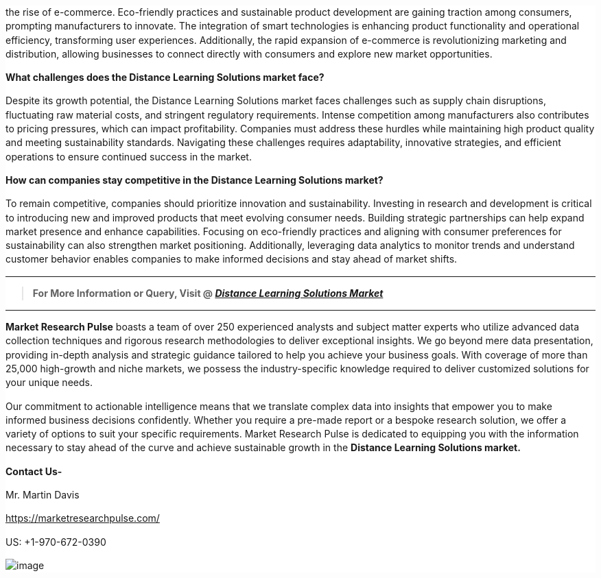 the rise of e-commerce. Eco-friendly practices and sustainable product development are gaining traction among consumers, prompting manufacturers to innovate. The integration of smart technologies is enhancing product functionality and operational efficiency, transforming user experiences. Additionally, the rapid expansion of e-commerce is revolutionizing marketing and distribution, allowing businesses to connect directly with consumers and explore new market opportunities.</p><p><strong>What challenges does the Distance Learning Solutions market face?</strong></p><p>Despite its growth potential, the Distance Learning Solutions market faces challenges such as supply chain disruptions, fluctuating raw material costs, and stringent regulatory requirements. Intense competition among manufacturers also contributes to pricing pressures, which can impact profitability. Companies must address these hurdles while maintaining high product quality and meeting sustainability standards. Navigating these challenges requires adaptability, innovative strategies, and efficient operations to ensure continued success in the market.</p><p><strong>How can companies stay competitive in the Distance Learning Solutions market?</strong></p><p>To remain competitive, companies should prioritize innovation and sustainability. Investing in research and development is critical to introducing new and improved products that meet evolving consumer needs. Building strategic partnerships can help expand market presence and enhance capabilities. Focusing on eco-friendly practices and aligning with consumer preferences for sustainability can also strengthen market positioning. Additionally, leveraging data analytics to monitor trends and understand customer behavior enables companies to make informed decisions and stay ahead of market shifts.</p><hr /><blockquote><p><strong>For More Information or Query, Visit @&nbsp;<em><a href="https://marketresearchpulse.com/report/125938/distance-learning-solutions-market?utm_source=Linkedin&utm_medium=052">Distance Learning Solutions Market</a></em></strong></p></blockquote><hr /><p><strong>Market Research Pulse</strong> boasts a team of over 250 experienced analysts and subject matter experts who utilize advanced data collection techniques and rigorous research methodologies to deliver exceptional insights. We go beyond mere data presentation, providing in-depth analysis and strategic guidance tailored to help you achieve your business goals. With coverage of more than 25,000 high-growth and niche markets, we possess the industry-specific knowledge required to deliver customized solutions for your unique needs.</p><p>Our commitment to actionable intelligence means that we translate complex data into insights that empower you to make informed business decisions confidently. Whether you require a pre-made report or a bespoke research solution, we offer a variety of options to suit your specific requirements. Market Research Pulse is dedicated to equipping you with the information necessary to stay ahead of the curve and achieve sustainable growth in the <strong>Distance Learning Solutions market.</strong></p><p><strong>Contact Us-</strong></p><p>Mr. Martin Davis</p><p>https://marketresearchpulse.com/</p><p>US: +1-970-672-0390</p>
![image](https://github.com/user-attachments/assets/90d6cc5c-a637-4e72-a5e3-bdcf34688b09)
